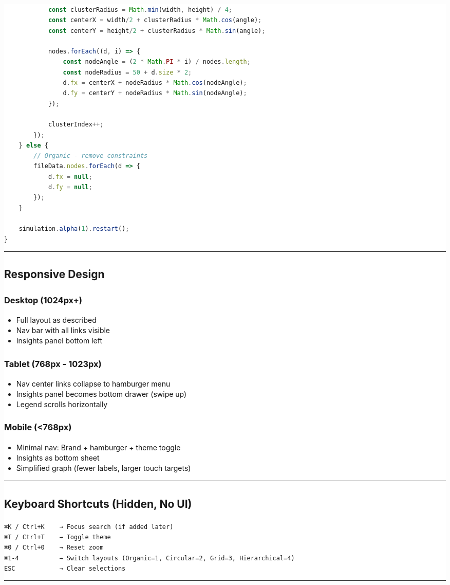 ```javascript
            const clusterRadius = Math.min(width, height) / 4;
            const centerX = width/2 + clusterRadius * Math.cos(angle);
            const centerY = height/2 + clusterRadius * Math.sin(angle);

            nodes.forEach((d, i) => {
                const nodeAngle = (2 * Math.PI * i) / nodes.length;
                const nodeRadius = 50 + d.size * 2;
                d.fx = centerX + nodeRadius * Math.cos(nodeAngle);
                d.fy = centerY + nodeRadius * Math.sin(nodeAngle);
            });

            clusterIndex++;
        });
    } else {
        // Organic - remove constraints
        fileData.nodes.forEach(d => {
            d.fx = null;
            d.fy = null;
        });
    }

    simulation.alpha(1).restart();
}
```

---

## Responsive Design

### Desktop (1024px+)
- Full layout as described
- Nav bar with all links visible
- Insights panel bottom left

### Tablet (768px - 1023px)
- Nav center links collapse to hamburger menu
- Insights panel becomes bottom drawer (swipe up)
- Legend scrolls horizontally

### Mobile (<768px)
- Minimal nav: Brand + hamburger + theme toggle
- Insights as bottom sheet
- Simplified graph (fewer labels, larger touch targets)

---

## Keyboard Shortcuts (Hidden, No UI)

```
⌘K / Ctrl+K    → Focus search (if added later)
⌘T / Ctrl+T    → Toggle theme
⌘0 / Ctrl+0    → Reset zoom
⌘1-4           → Switch layouts (Organic=1, Circular=2, Grid=3, Hierarchical=4)
ESC            → Clear selections
```

---